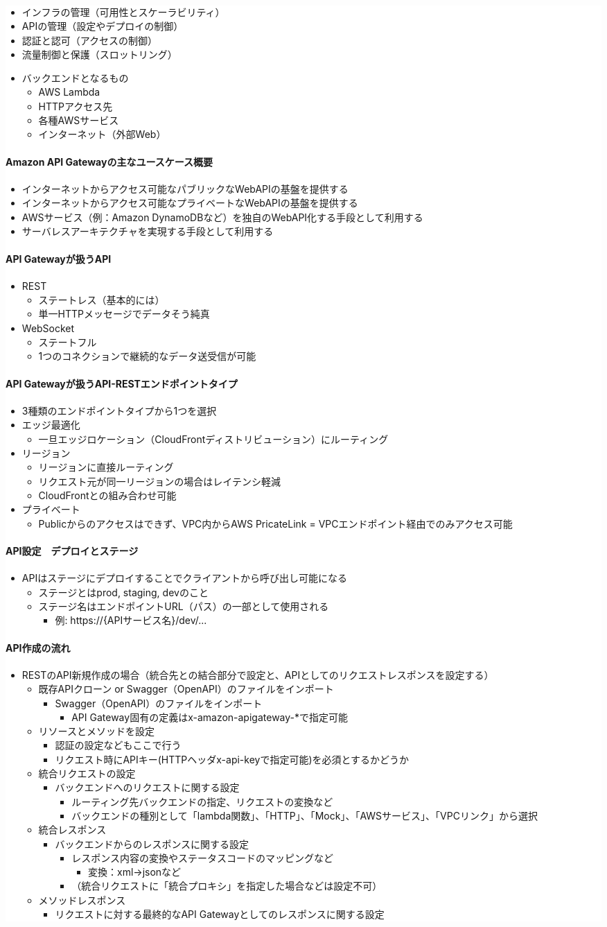 + インフラの管理（可用性とスケーラビリティ）
+ APIの管理（設定やデプロイの制御）
+ 認証と認可（アクセスの制御）
+ 流量制御と保護（スロットリング）

* バックエンドとなるもの
  * AWS Lambda
  * HTTPアクセス先
  * 各種AWSサービス
  * インターネット（外部Web）
#### Amazon API Gatewayの主なユースケース概要


+ インターネットからアクセス可能なパブリックなWebAPIの基盤を提供する
+ インターネットからアクセス可能なプライベートなWebAPIの基盤を提供する
+ AWSサービス（例：Amazon DynamoDBなど）を独自のWebAPI化する手段として利用する
+ サーバレスアーキテクチャを実現する手段として利用する

#### API Gatewayが扱うAPI

* REST
  * ステートレス（基本的には）
  * 単一HTTPメッセージでデータそう純真
* WebSocket
  * ステートフル
  * 1つのコネクションで継続的なデータ送受信が可能

#### API Gatewayが扱うAPI-RESTエンドポイントタイプ

* 3種類のエンドポイントタイプから1つを選択
* エッジ最適化
  * 一旦エッジロケーション（CloudFrontディストリビューション）にルーティング
* リージョン
  * リージョンに直接ルーティング
  * リクエスト元が同一リージョンの場合はレイテンシ軽減
  * CloudFrontとの組み合わせ可能
* プライベート
  * Publicからのアクセスはできず、VPC内からAWS PricateLink = VPCエンドポイント経由でのみアクセス可能

#### API設定　デプロイとステージ

* APIはステージにデプロイすることでクライアントから呼び出し可能になる
  * ステージとはprod, staging, devのこと
  * ステージ名はエンドポイントURL（パス）の一部として使用される
    * 例: https://{APIサービス名}/dev/...

#### API作成の流れ

* RESTのAPI新規作成の場合（統合先との結合部分で設定と、APIとしてのリクエストレスポンスを設定する）
  * 既存APIクローン or Swagger（OpenAPI）のファイルをインポート
    * Swagger（OpenAPI）のファイルをインポート
      * API Gateway固有の定義はx-amazon-apigateway-*で指定可能
  * リソースとメソッドを設定
    * 認証の設定などもここで行う
    * リクエスト時にAPIキー(HTTPヘッダx-api-keyで指定可能)を必須とするかどうか
  * 統合リクエストの設定
    * バックエンドへのリクエストに関する設定
      * ルーティング先バックエンドの指定、リクエストの変換など
      * バックエンドの種別として「lambda関数」、「HTTP」、「Mock」、「AWSサービス」、「VPCリンク」から選択
  * 統合レスポンス
    * バックエンドからのレスポンスに関する設定
      * レスポンス内容の変換やステータスコードのマッピングなど
        * 変換：xml->jsonなど
      * （統合リクエストに「統合プロキシ」を指定した場合などは設定不可）
  * メソッドレスポンス
    * リクエストに対する最終的なAPI Gatewayとしてのレスポンスに関する設定